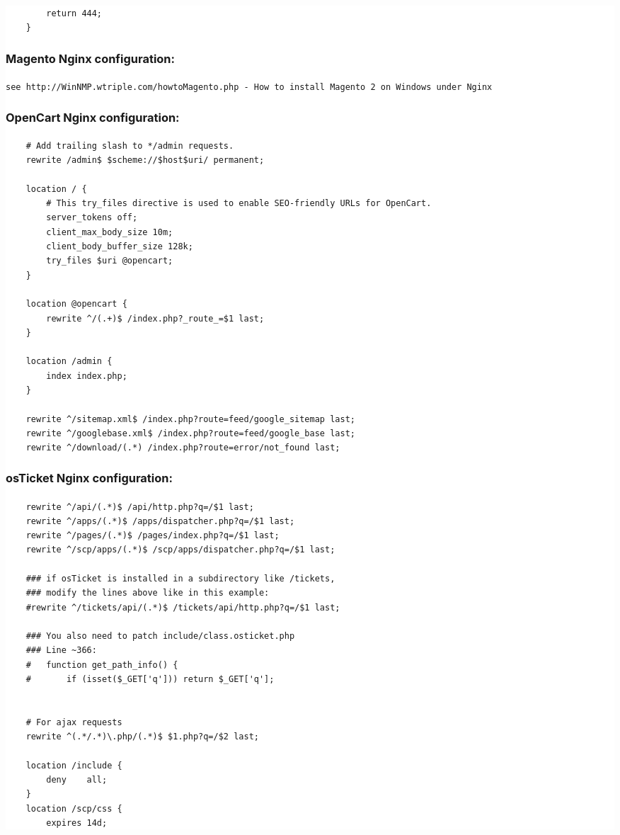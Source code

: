 ```
		return 444;
	}
```


### Magento Nginx configuration:

```
see http://WinNMP.wtriple.com/howtoMagento.php - How to install Magento 2 on Windows under Nginx
```


### OpenCart Nginx configuration:

```
	# Add trailing slash to */admin requests.
	rewrite /admin$ $scheme://$host$uri/ permanent;

	location / {
		# This try_files directive is used to enable SEO-friendly URLs for OpenCart.              
		server_tokens off;
		client_max_body_size 10m;
		client_body_buffer_size 128k;
		try_files $uri @opencart;
	}

	location @opencart {
		rewrite ^/(.+)$ /index.php?_route_=$1 last;
	}

	location /admin {
		index index.php;
	}
			
	rewrite ^/sitemap.xml$ /index.php?route=feed/google_sitemap last;
	rewrite ^/googlebase.xml$ /index.php?route=feed/google_base last;
	rewrite ^/download/(.*) /index.php?route=error/not_found last;
```


### osTicket Nginx configuration:

```
	rewrite ^/api/(.*)$ /api/http.php?q=/$1 last;
	rewrite ^/apps/(.*)$ /apps/dispatcher.php?q=/$1 last;
	rewrite ^/pages/(.*)$ /pages/index.php?q=/$1 last;
	rewrite ^/scp/apps/(.*)$ /scp/apps/dispatcher.php?q=/$1 last;

	### if osTicket is installed in a subdirectory like /tickets, 
	### modify the lines above like in this example:
	#rewrite ^/tickets/api/(.*)$ /tickets/api/http.php?q=/$1 last;

	### You also need to patch include/class.osticket.php 
	### Line ~366:  
	#	function get_path_info() {
	#		if (isset($_GET['q'])) return $_GET['q'];


	# For ajax requests
	rewrite ^(.*/.*)\.php/(.*)$ $1.php?q=/$2 last;		

	location /include {		
		deny	all;
	}
	location /scp/css {
		expires 14d;
```